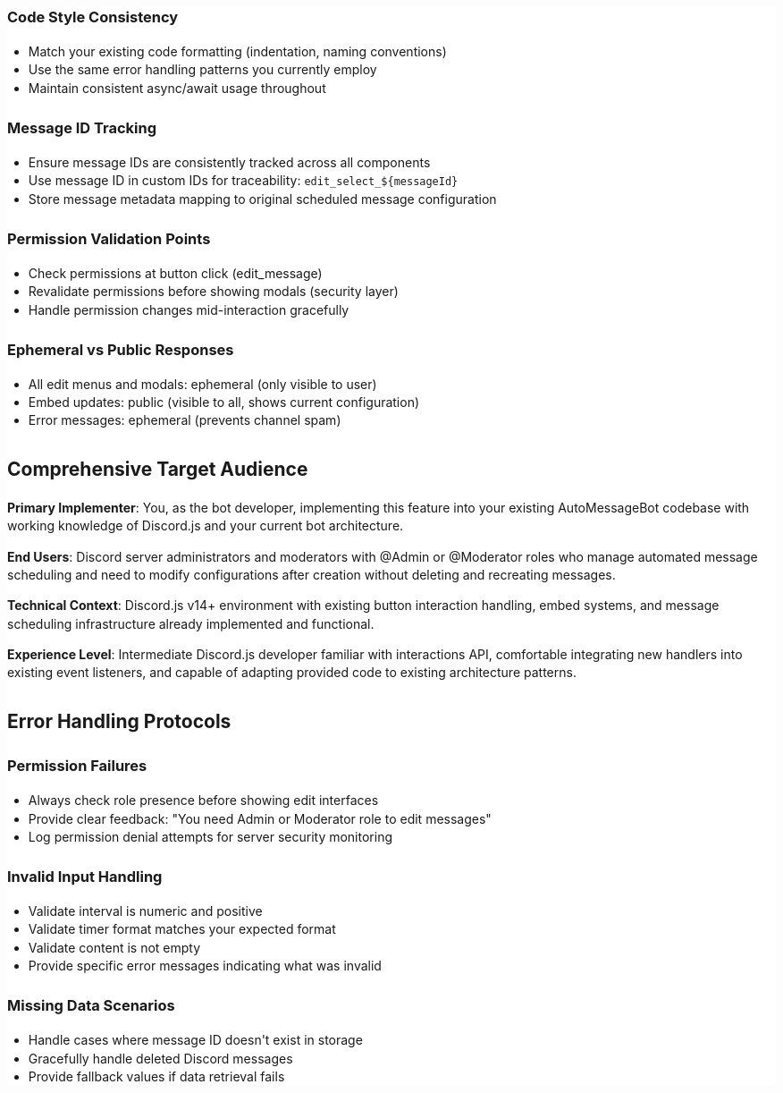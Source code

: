 ### Code Style Consistency
- Match your existing code formatting (indentation, naming conventions)
- Use the same error handling patterns you currently employ
- Maintain consistent async/await usage throughout

### Message ID Tracking
- Ensure message IDs are consistently tracked across all components
- Use message ID in custom IDs for traceability: `edit_select_${messageId}`
- Store message metadata mapping to original scheduled message configuration

### Permission Validation Points
- Check permissions at button click (edit_message)
- Revalidate permissions before showing modals (security layer)
- Handle permission changes mid-interaction gracefully

### Ephemeral vs Public Responses
- All edit menus and modals: ephemeral (only visible to user)
- Embed updates: public (visible to all, shows current configuration)
- Error messages: ephemeral (prevents channel spam)

## Comprehensive Target Audience

**Primary Implementer**: You, as the bot developer, implementing this feature into your existing AutoMessageBot codebase with working knowledge of Discord.js and your current bot architecture.

**End Users**: Discord server administrators and moderators with @Admin or @Moderator roles who manage automated message scheduling and need to modify configurations after creation without deleting and recreating messages.

**Technical Context**: Discord.js v14+ environment with existing button interaction handling, embed systems, and message scheduling infrastructure already implemented and functional.

**Experience Level**: Intermediate Discord.js developer familiar with interactions API, comfortable integrating new handlers into existing event listeners, and capable of adapting provided code to existing architecture patterns.

## Error Handling Protocols

### Permission Failures
- Always check role presence before showing edit interfaces
- Provide clear feedback: "You need Admin or Moderator role to edit messages"
- Log permission denial attempts for server security monitoring

### Invalid Input Handling
- Validate interval is numeric and positive
- Validate timer format matches your expected format
- Validate content is not empty
- Provide specific error messages indicating what was invalid

### Missing Data Scenarios
- Handle cases where message ID doesn't exist in storage
- Gracefully handle deleted Discord messages
- Provide fallback values if data retrieval fails
